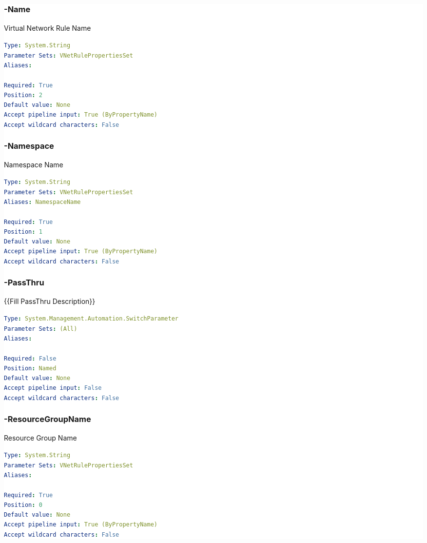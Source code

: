 ### -Name
Virtual Network Rule Name

```yaml
Type: System.String
Parameter Sets: VNetRulePropertiesSet
Aliases:

Required: True
Position: 2
Default value: None
Accept pipeline input: True (ByPropertyName)
Accept wildcard characters: False
```

### -Namespace
Namespace Name

```yaml
Type: System.String
Parameter Sets: VNetRulePropertiesSet
Aliases: NamespaceName

Required: True
Position: 1
Default value: None
Accept pipeline input: True (ByPropertyName)
Accept wildcard characters: False
```

### -PassThru
{{Fill PassThru Description}}

```yaml
Type: System.Management.Automation.SwitchParameter
Parameter Sets: (All)
Aliases:

Required: False
Position: Named
Default value: None
Accept pipeline input: False
Accept wildcard characters: False
```

### -ResourceGroupName
Resource Group Name

```yaml
Type: System.String
Parameter Sets: VNetRulePropertiesSet
Aliases:

Required: True
Position: 0
Default value: None
Accept pipeline input: True (ByPropertyName)
Accept wildcard characters: False
```
